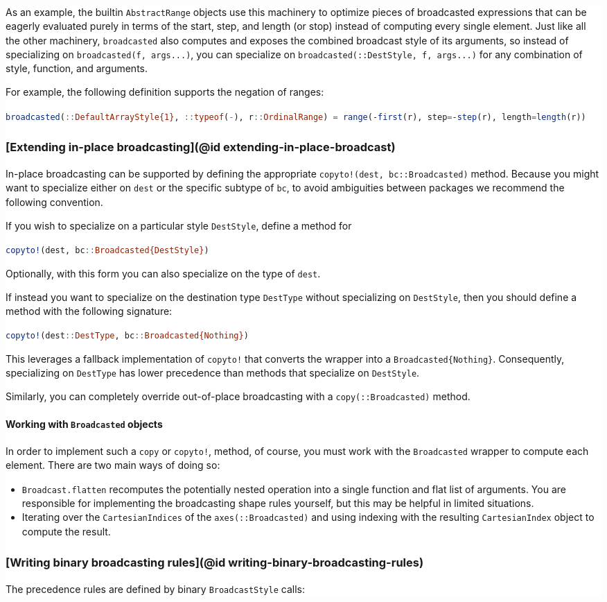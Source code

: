 As an example, the builtin `AbstractRange` objects use this machinery to optimize pieces
of broadcasted expressions that can be eagerly evaluated purely in terms of the start,
step, and length (or stop) instead of computing every single element. Just like all the
other machinery, `broadcasted` also computes and exposes the combined broadcast style of its
arguments, so instead of specializing on `broadcasted(f, args...)`, you can specialize on
`broadcasted(::DestStyle, f, args...)` for any combination of style, function, and arguments.

For example, the following definition supports the negation of ranges:

```julia
broadcasted(::DefaultArrayStyle{1}, ::typeof(-), r::OrdinalRange) = range(-first(r), step=-step(r), length=length(r))
```

### [Extending in-place broadcasting](@id extending-in-place-broadcast)

In-place broadcasting can be supported by defining the appropriate `copyto!(dest, bc::Broadcasted)`
method. Because you might want to specialize either on `dest` or the specific subtype of `bc`,
to avoid ambiguities between packages we recommend the following convention.

If you wish to specialize on a particular style `DestStyle`, define a method for
```julia
copyto!(dest, bc::Broadcasted{DestStyle})
```
Optionally, with this form you can also specialize on the type of `dest`.

If instead you want to specialize on the destination type `DestType` without specializing
on `DestStyle`, then you should define a method with the following signature:

```julia
copyto!(dest::DestType, bc::Broadcasted{Nothing})
```

This leverages a fallback implementation of `copyto!` that converts the wrapper into a
`Broadcasted{Nothing}`. Consequently, specializing on `DestType` has lower precedence than
methods that specialize on `DestStyle`.

Similarly, you can completely override out-of-place broadcasting with a `copy(::Broadcasted)`
method.

#### Working with `Broadcasted` objects

In order to implement such a `copy` or `copyto!`, method, of course, you must
work with the `Broadcasted` wrapper to compute each element. There are two main
ways of doing so:

* `Broadcast.flatten` recomputes the potentially nested operation into a single
  function and flat list of arguments. You are responsible for implementing the
  broadcasting shape rules yourself, but this may be helpful in limited situations.
* Iterating over the `CartesianIndices` of the `axes(::Broadcasted)` and using
  indexing with the resulting `CartesianIndex` object to compute the result.

### [Writing binary broadcasting rules](@id writing-binary-broadcasting-rules)

The precedence rules are defined by binary `BroadcastStyle` calls:
